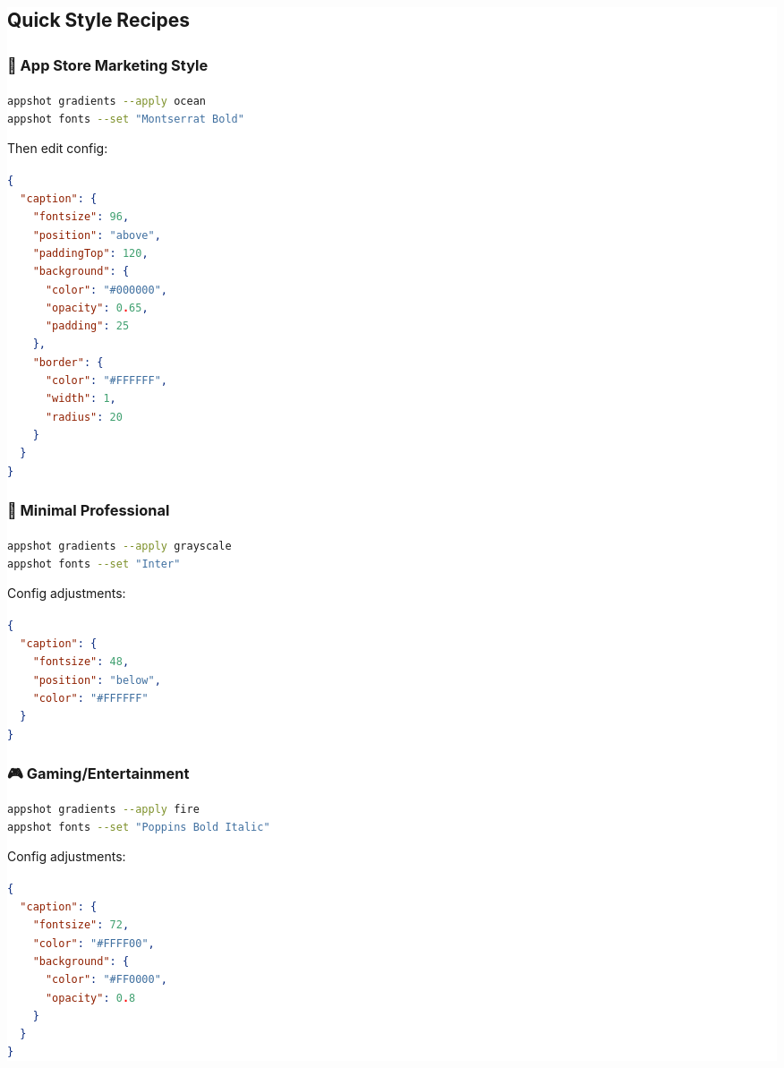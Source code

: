 ## Quick Style Recipes

### 📱 App Store Marketing Style
```bash
appshot gradients --apply ocean
appshot fonts --set "Montserrat Bold"
```
Then edit config:
```json
{
  "caption": {
    "fontsize": 96,
    "position": "above",
    "paddingTop": 120,
    "background": {
      "color": "#000000",
      "opacity": 0.65,
      "padding": 25
    },
    "border": {
      "color": "#FFFFFF",
      "width": 1,
      "radius": 20
    }
  }
}
```

### 💼 Minimal Professional
```bash
appshot gradients --apply grayscale
appshot fonts --set "Inter"
```
Config adjustments:
```json
{
  "caption": {
    "fontsize": 48,
    "position": "below",
    "color": "#FFFFFF"
  }
}
```

### 🎮 Gaming/Entertainment
```bash
appshot gradients --apply fire
appshot fonts --set "Poppins Bold Italic"
```
Config adjustments:
```json
{
  "caption": {
    "fontsize": 72,
    "color": "#FFFF00",
    "background": {
      "color": "#FF0000",
      "opacity": 0.8
    }
  }
}
```
